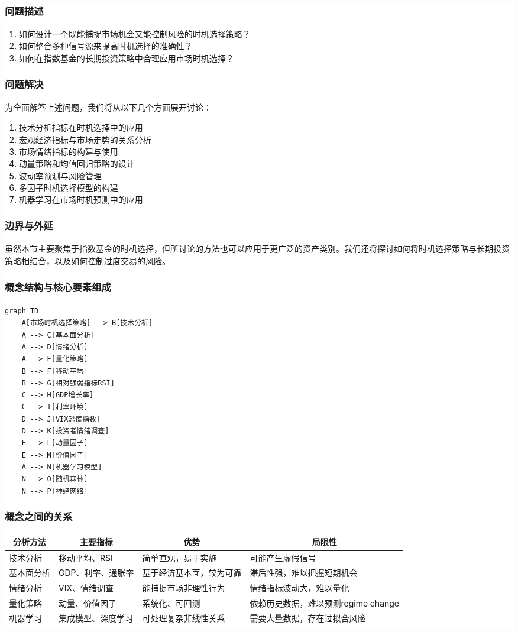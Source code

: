 ### 问题描述
1. 如何设计一个既能捕捉市场机会又能控制风险的时机选择策略？
2. 如何整合多种信号源来提高时机选择的准确性？
3. 如何在指数基金的长期投资策略中合理应用市场时机选择？

### 问题解决
为全面解答上述问题，我们将从以下几个方面展开讨论：

1. 技术分析指标在时机选择中的应用
2. 宏观经济指标与市场走势的关系分析
3. 市场情绪指标的构建与使用
4. 动量策略和均值回归策略的设计
5. 波动率预测与风险管理
6. 多因子时机选择模型的构建
7. 机器学习在市场时机预测中的应用

### 边界与外延
虽然本节主要聚焦于指数基金的时机选择，但所讨论的方法也可以应用于更广泛的资产类别。我们还将探讨如何将时机选择策略与长期投资策略相结合，以及如何控制过度交易的风险。

### 概念结构与核心要素组成

```mermaid
graph TD
    A[市场时机选择策略] --> B[技术分析]
    A --> C[基本面分析]
    A --> D[情绪分析]
    A --> E[量化策略]
    B --> F[移动平均]
    B --> G[相对强弱指标RSI]
    C --> H[GDP增长率]
    C --> I[利率环境]
    D --> J[VIX恐慌指数]
    D --> K[投资者情绪调查]
    E --> L[动量因子]
    E --> M[价值因子]
    A --> N[机器学习模型]
    N --> O[随机森林]
    N --> P[神经网络]
```

### 概念之间的关系

| 分析方法 | 主要指标 | 优势 | 局限性 |
|----------|----------|------|--------|
| 技术分析 | 移动平均、RSI | 简单直观，易于实施 | 可能产生虚假信号 |
| 基本面分析 | GDP、利率、通胀率 | 基于经济基本面，较为可靠 | 滞后性强，难以把握短期机会 |
| 情绪分析 | VIX、情绪调查 | 能捕捉市场非理性行为 | 情绪指标波动大，难以量化 |
| 量化策略 | 动量、价值因子 | 系统化、可回测 | 依赖历史数据，难以预测regime change |
| 机器学习 | 集成模型、深度学习 | 可处理复杂非线性关系 | 需要大量数据，存在过拟合风险 |
